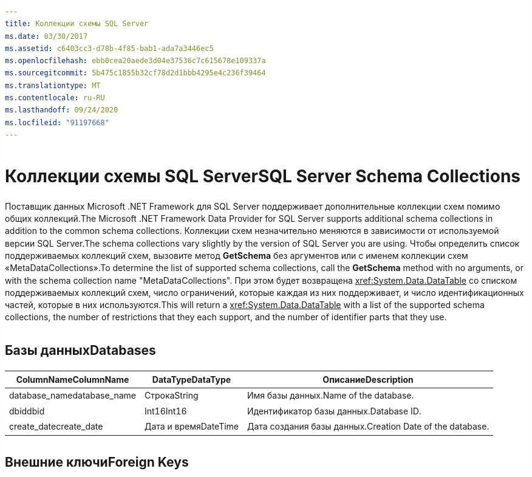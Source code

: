 ```yaml
---
title: Коллекции схемы SQL Server
ms.date: 03/30/2017
ms.assetid: c6403cc3-d78b-4f85-bab1-ada7a3446ec5
ms.openlocfilehash: ebb0cea20aede3d04e37536c7c615678e109337a
ms.sourcegitcommit: 5b475c1855b32cf78d2d1bbb4295e4c236f39464
ms.translationtype: MT
ms.contentlocale: ru-RU
ms.lasthandoff: 09/24/2020
ms.locfileid: "91197668"
---
```

# <a name="sql-server-schema-collections"></a><span data-ttu-id="aa5c9-102">Коллекции схемы SQL Server</span><span class="sxs-lookup"><span data-stu-id="aa5c9-102">SQL Server Schema Collections</span></span>

<span data-ttu-id="aa5c9-103">Поставщик данных Microsoft .NET Framework для SQL Server поддерживает дополнительные коллекции схем помимо общих коллекций.</span><span class="sxs-lookup"><span data-stu-id="aa5c9-103">The Microsoft .NET Framework Data Provider for SQL Server supports additional schema collections in addition to the common schema collections.</span></span> <span data-ttu-id="aa5c9-104">Коллекции схем незначительно меняются в зависимости от используемой версии SQL Server.</span><span class="sxs-lookup"><span data-stu-id="aa5c9-104">The schema collections vary slightly by the version of SQL Server you are using.</span></span> <span data-ttu-id="aa5c9-105">Чтобы определить список поддерживаемых коллекций схем, вызовите метод **GetSchema** без аргументов или с именем коллекции схем «MetaDataCollections».</span><span class="sxs-lookup"><span data-stu-id="aa5c9-105">To determine the list of supported schema collections, call the **GetSchema** method with no arguments, or with the schema collection name "MetaDataCollections".</span></span> <span data-ttu-id="aa5c9-106">При этом будет возвращена <xref:System.Data.DataTable> со списком поддерживаемых коллекций схем, число ограничений, которые каждая из них поддерживает, и число идентификационных частей, которые в них используются.</span><span class="sxs-lookup"><span data-stu-id="aa5c9-106">This will return a <xref:System.Data.DataTable> with a list of the supported schema collections, the number of restrictions that they each support, and the number of identifier parts that they use.</span></span>  
  
## <a name="databases"></a><span data-ttu-id="aa5c9-107">Базы данных</span><span class="sxs-lookup"><span data-stu-id="aa5c9-107">Databases</span></span>  
  
|<span data-ttu-id="aa5c9-108">ColumnName</span><span class="sxs-lookup"><span data-stu-id="aa5c9-108">ColumnName</span></span>|<span data-ttu-id="aa5c9-109">DataType</span><span class="sxs-lookup"><span data-stu-id="aa5c9-109">DataType</span></span>|<span data-ttu-id="aa5c9-110">Описание</span><span class="sxs-lookup"><span data-stu-id="aa5c9-110">Description</span></span>|  
|----------------|--------------|-----------------|  
|<span data-ttu-id="aa5c9-111">database_name</span><span class="sxs-lookup"><span data-stu-id="aa5c9-111">database_name</span></span>|<span data-ttu-id="aa5c9-112">Строка</span><span class="sxs-lookup"><span data-stu-id="aa5c9-112">String</span></span>|<span data-ttu-id="aa5c9-113">Имя базы данных.</span><span class="sxs-lookup"><span data-stu-id="aa5c9-113">Name of the database.</span></span>|  
|<span data-ttu-id="aa5c9-114">dbid</span><span class="sxs-lookup"><span data-stu-id="aa5c9-114">dbid</span></span>|<span data-ttu-id="aa5c9-115">Int16</span><span class="sxs-lookup"><span data-stu-id="aa5c9-115">Int16</span></span>|<span data-ttu-id="aa5c9-116">Идентификатор базы данных.</span><span class="sxs-lookup"><span data-stu-id="aa5c9-116">Database ID.</span></span>|  
|<span data-ttu-id="aa5c9-117">create_date</span><span class="sxs-lookup"><span data-stu-id="aa5c9-117">create_date</span></span>|<span data-ttu-id="aa5c9-118">Дата и время</span><span class="sxs-lookup"><span data-stu-id="aa5c9-118">DateTime</span></span>|<span data-ttu-id="aa5c9-119">Дата создания базы данных.</span><span class="sxs-lookup"><span data-stu-id="aa5c9-119">Creation Date of the database.</span></span>|  
  
## <a name="foreign-keys"></a><span data-ttu-id="aa5c9-120">Внешние ключи</span><span class="sxs-lookup"><span data-stu-id="aa5c9-120">Foreign Keys</span></span>  
  